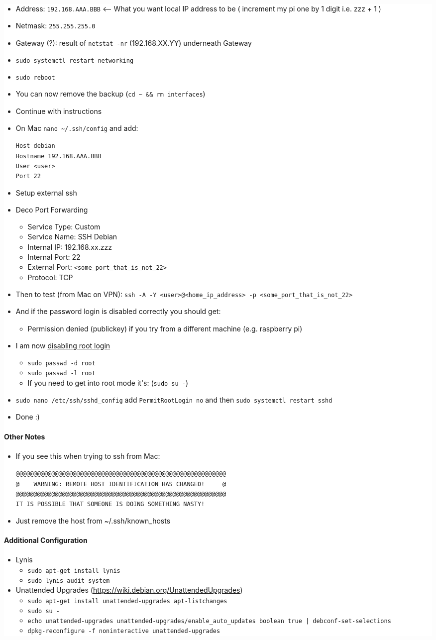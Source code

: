   * Address: `192.168.AAA.BBB` <-- What you want local IP address to be ( increment my pi one by 1 digit i.e. zzz + 1 )
  * Netmask: `255.255.255.0`
  * Gateway (?): result of `netstat -nr` (192.168.XX.YY) underneath Gateway
  * `sudo systemctl restart networking`
  * `sudo reboot`
  * You can now remove the backup (`cd ~ && rm interfaces`)
  * Continue with instructions

* On Mac `nano ~/.ssh/config` and add:
    ```
    Host debian
    Hostname 192.168.AAA.BBB
    User <user>
    Port 22
    ```
* Setup external ssh
* Deco Port Forwarding
  * Service Type: Custom
  * Service Name: SSH Debian
  * Internal IP: 192.168.xx.zzz
  * Internal Port: 22
  * External Port: `<some_port_that_is_not_22>`
  * Protocol: TCP
* Then to test (from Mac on VPN): `ssh -A -Y <user>@<home_ip_address> -p <some_port_that_is_not_22>`
* And if the password login is disabled correctly you should get:
  * Permission denied (publickey) if you try from a different machine (e.g. raspberry pi)
* I am now [disabling root login](https://unix.stackexchange.com/questions/383301/should-i-disable-the-root-account-on-my-debian-pc-for-security)
  * `sudo passwd -d root`
  * `sudo passwd -l root`
  * If you need to get into root mode it's: (`sudo su -`)
* `sudo nano /etc/ssh/sshd_config` add `PermitRootLogin no` and then `sudo systemctl restart sshd`
* Done :)

#### Other Notes
* If you see this when trying to ssh from Mac:
  ```
  @@@@@@@@@@@@@@@@@@@@@@@@@@@@@@@@@@@@@@@@@@@@@@@@@@@@@@@@@@@
  @    WARNING: REMOTE HOST IDENTIFICATION HAS CHANGED!     @
  @@@@@@@@@@@@@@@@@@@@@@@@@@@@@@@@@@@@@@@@@@@@@@@@@@@@@@@@@@@
  IT IS POSSIBLE THAT SOMEONE IS DOING SOMETHING NASTY!
  ```
* Just remove the host from ~/.ssh/known_hosts

#### Additional Configuration
* Lynis
  * `sudo apt-get install lynis`
  * `sudo lynis audit system`
* Unattended Upgrades (https://wiki.debian.org/UnattendedUpgrades)
  * `sudo apt-get install unattended-upgrades apt-listchanges`
  * `sudo su -`
  * `echo unattended-upgrades unattended-upgrades/enable_auto_updates boolean true | debconf-set-selections`
  * `dpkg-reconfigure -f noninteractive unattended-upgrades`